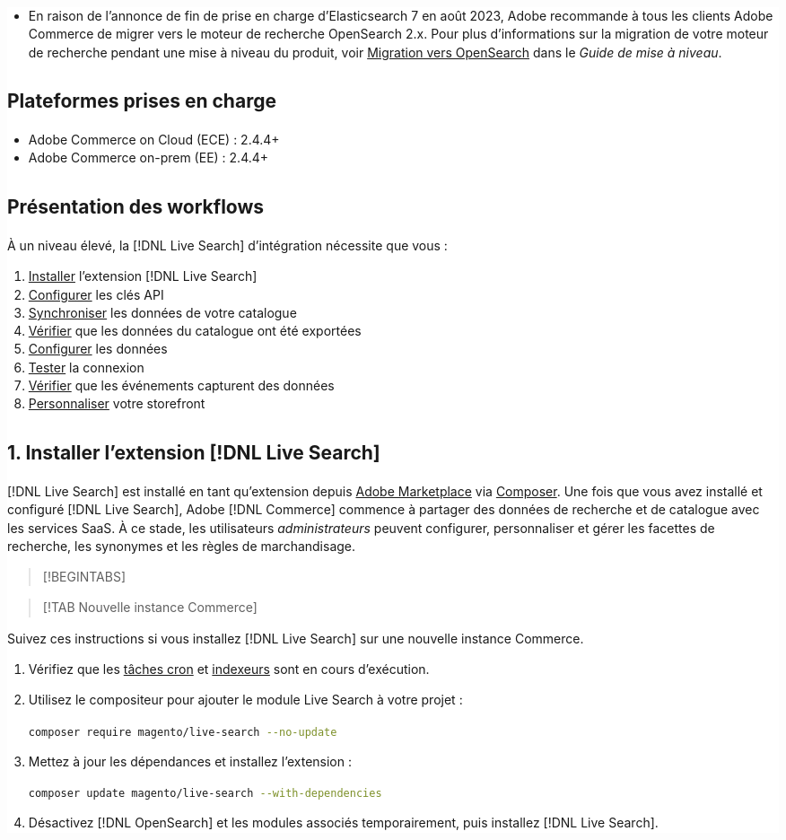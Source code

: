- En raison de l’annonce de fin de prise en charge d’Elasticsearch 7 en août 2023, Adobe recommande à tous les clients Adobe Commerce de migrer vers le moteur de recherche OpenSearch 2.x. Pour plus d’informations sur la migration de votre moteur de recherche pendant une mise à niveau du produit, voir [Migration vers OpenSearch](https://experienceleague.adobe.com/en/docs/commerce-operations/upgrade-guide/prepare/opensearch-migration) dans le _Guide de mise à niveau_.

## Plateformes prises en charge

- Adobe Commerce on Cloud (ECE) : 2.4.4+
- Adobe Commerce on-prem (EE) : 2.4.4+

## Présentation des workflows

À un niveau élevé, la [!DNL Live Search] d’intégration nécessite que vous :

1. [Installer](#1-install-the-live-search-extension) l’extension [!DNL Live Search]
1. [Configurer](#2-configure-api-keys) les clés API
1. [Synchroniser](#3-sync-your-catalog-data) les données de votre catalogue
1. [Vérifier](#4-verify-that-the-data-was-exported) que les données du catalogue ont été exportées
1. [Configurer](#5-configure-the-data) les données
1. [Tester](#6-test-the-connection) la connexion
1. [Vérifier](#7-validate-events-are-capturing-data) que les événements capturent des données
1. [Personnaliser](#8-customize-for-your-storefront) votre storefront

## &#x200B;1. Installer l’extension [!DNL Live Search]

[!DNL Live Search] est installé en tant qu’extension depuis [Adobe Marketplace](https://commercemarketplace.adobe.com/magento-live-search.html) via [Composer](https://getcomposer.org/). Une fois que vous avez installé et configuré [!DNL Live Search], Adobe [!DNL Commerce] commence à partager des données de recherche et de catalogue avec les services SaaS. À ce stade, les utilisateurs *administrateurs* peuvent configurer, personnaliser et gérer les facettes de recherche, les synonymes et les règles de marchandisage.

>[!BEGINTABS]

>[!TAB Nouvelle instance Commerce]

Suivez ces instructions si vous installez [!DNL Live Search] sur une nouvelle instance Commerce.

1. Vérifiez que les [tâches cron](https://experienceleague.adobe.com/en/docs/commerce-operations/configuration-guide/cli/configure-cron-jobs) et [indexeurs](https://experienceleague.adobe.com/en/docs/commerce-admin/systems/tools/index-management) sont en cours d’exécution.

1. Utilisez le compositeur pour ajouter le module Live Search à votre projet :

   ```bash
   composer require magento/live-search --no-update
   ```

1. Mettez à jour les dépendances et installez l’extension :

   ```bash
   composer update magento/live-search --with-dependencies
   ```

1. Désactivez [!DNL OpenSearch] et les modules associés temporairement, puis installez [!DNL Live Search].
